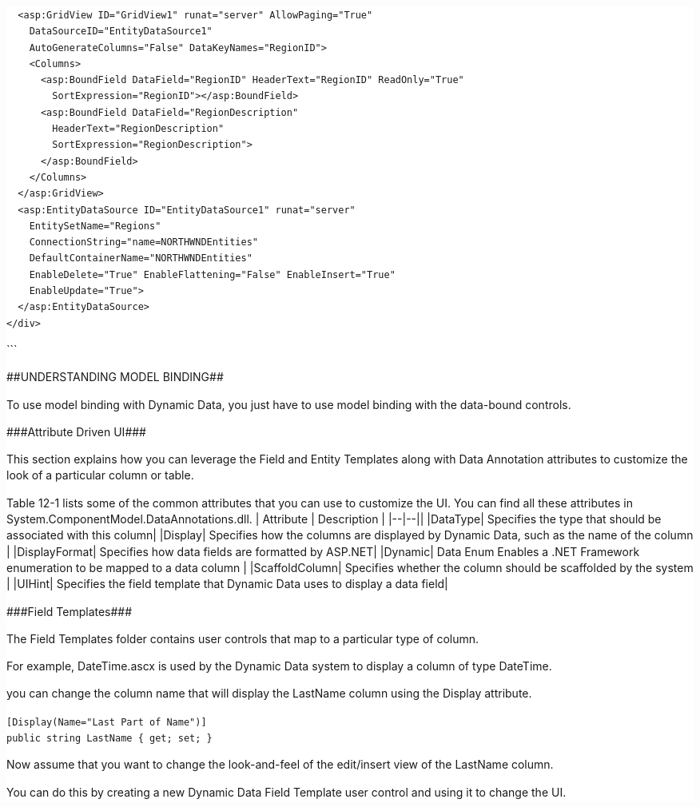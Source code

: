       <asp:GridView ID="GridView1" runat="server" AllowPaging="True"
        DataSourceID="EntityDataSource1"
        AutoGenerateColumns="False" DataKeyNames="RegionID">
        <Columns>
          <asp:BoundField DataField="RegionID" HeaderText="RegionID" ReadOnly="True"
            SortExpression="RegionID"></asp:BoundField>
          <asp:BoundField DataField="RegionDescription"
            HeaderText="RegionDescription"
            SortExpression="RegionDescription">
          </asp:BoundField>
        </Columns>
      </asp:GridView>
      <asp:EntityDataSource ID="EntityDataSource1" runat="server"
        EntitySetName="Regions"
        ConnectionString="name=NORTHWNDEntities"
        DefaultContainerName="NORTHWNDEntities"
        EnableDelete="True" EnableFlattening="False" EnableInsert="True"
        EnableUpdate="True">
      </asp:EntityDataSource>
    </div>
  </form>
</body>
</html>
```

##UNDERSTANDING MODEL BINDING##

To use model binding with Dynamic Data, you just have to use model binding with the data-bound controls.

###Attribute Driven UI###

This section explains how you can leverage the Field and Entity Templates along with Data Annotation attributes to customize the look of a particular column or table.

Table 12-1 lists some of the common attributes that you can use to customize the UI. You can find all these attributes in System.ComponentModel.DataAnnotations.dll.
| Attribute | Description |
|--|--||
|DataType| Specifies the type that should be associated with this column|
|Display| Specifies how the columns are displayed by Dynamic Data, such as the name of the column |
|DisplayFormat| Specifies how data fields are formatted by ASP.NET| 
|Dynamic| Data Enum Enables a .NET Framework enumeration to be mapped to a data column |
|ScaffoldColumn| Specifies whether the column should be scaffolded by the system |
|UIHint| Specifies the field template that Dynamic Data uses to display a data field|

###Field Templates###

The Field Templates folder contains user controls that map to a particular type of column.

For example, DateTime.ascx is used by the Dynamic Data system to display a column of type DateTime.

you can change the column name that will display the LastName column using the Display attribute.

```
[Display(Name="Last Part of Name")]
public string LastName { get; set; }
```

Now assume that you want to change the look-and-feel of the edit/insert view of the LastName column.

You can do this by creating a new Dynamic Data Field Template user control and using it to change the UI.
```